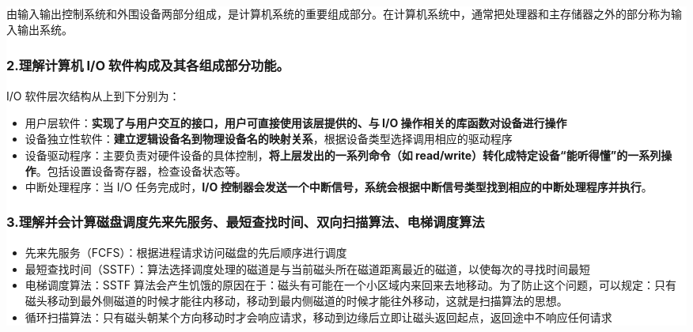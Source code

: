 由输入输出控制系统和外围设备两部分组成，是计算机系统的重要组成部分。在计算机系统中，通常把处理器和主存储器之外的部分称为输入输出系统。

### 2.理解计算机 I/O 软件构成及其各组成部分功能。

I/O 软件层次结构从上到下分别为：

- 用户层软件：**实现了与用户交互的接口，用户可直接使用该层提供的、与 I/O 操作相关的库函数对设备进行操作**
- 设备独立性软件：**建立逻辑设备名到物理设备名的映射关系**，根据设备类型选择调用相应的驱动程序
- 设备驱动程序：主要负责对硬件设备的具体控制，**将上层发出的一系列命令（如 read/write）转化成特定设备“能听得懂”的一系列操作**。包括设置设备寄存器，检查设备状态等。
- 中断处理程序：当 I/O 任务完成时，**I/O 控制器会发送一个中断信号，系统会根据中断信号类型找到相应的中断处理程序并执行**。

### 3.理解并会计算磁盘调度先来先服务、最短查找时间、双向扫描算法、电梯调度算法

- 先来先服务（FCFS）：根据进程请求访问磁盘的先后顺序进行调度
- 最短查找时间（SSTF）：算法选择调度处理的磁道是与当前磁头所在磁道距离最近的磁道，以使每次的寻找时间最短
- 电梯调度算法：SSTF 算法会产生饥饿的原因在于：磁头有可能在一个小区域内来回来去地移动。为了防止这个问题，可以规定：只有磁头移动到最外侧磁道的时候才能往内移动，移动到最内侧磁道的时候才能往外移动，这就是扫描算法的思想。
- 循环扫描算法：只有磁头朝某个方向移动时才会响应请求，移动到边缘后立即让磁头返回起点，返回途中不响应任何请求
